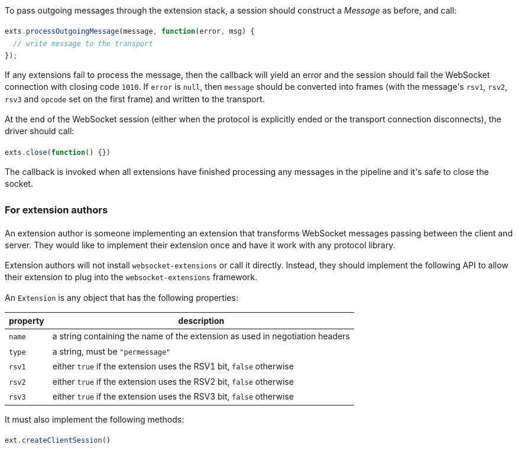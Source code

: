 To pass outgoing messages through the extension stack, a session should construct a *Message* as before, and call:

```js
exts.processOutgoingMessage(message, function(error, msg) {
  // write message to the transport
});
```

If any extensions fail to process the message, then the callback will yield an error and the session should fail the
WebSocket connection with closing code
`1010`. If `error` is `null`, then `message` should be converted into frames
(with the message's `rsv1`, `rsv2`, `rsv3` and `opcode` set on the first frame)
and written to the transport.

At the end of the WebSocket session (either when the protocol is explicitly ended or the transport connection
disconnects), the driver should call:

```js
exts.close(function() {})
```

The callback is invoked when all extensions have finished processing any messages in the pipeline and it's safe to close
the socket.

### For extension authors

An extension author is someone implementing an extension that transforms WebSocket messages passing between the client
and server. They would like to implement their extension once and have it work with any protocol library.

Extension authors will not install `websocket-extensions` or call it directly. Instead, they should implement the
following API to allow their extension to plug into the `websocket-extensions` framework.

An `Extension` is any object that has the following properties:

| property | description                                                                  |
| -------- | ---------------------------------------------------------------------------- |
| `name`   | a string containing the name of the extension as used in negotiation headers |
| `type`   | a string, must be `"permessage"`                                             |
| `rsv1`   | either `true` if the extension uses the RSV1 bit, `false` otherwise          |
| `rsv2`   | either `true` if the extension uses the RSV2 bit, `false` otherwise          |
| `rsv3`   | either `true` if the extension uses the RSV3 bit, `false` otherwise          |

It must also implement the following methods:

```js
ext.createClientSession()
```
